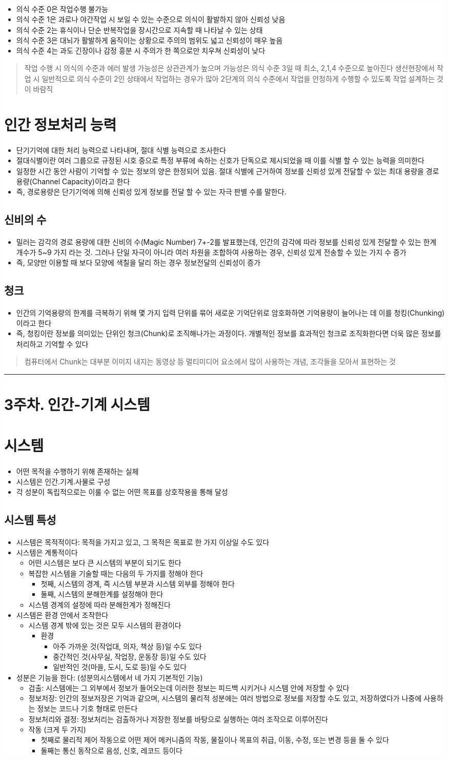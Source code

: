- 의식 수준 0은 작업수행 불가능
- 의식 수준 1은 과로나 야간작업 시 보일 수 있는 수준으로 의식이 활발하지 않아 신뢰성 낮음
- 의식 수준 2는 휴식이나 단순 반복작업을 장시간으로 지속할 때 나타날 수 있는 상태
- 의식 수준 3은 대뇌가 활발하게 움직이는 상황으로 주의의 범위도 넓고 신뢰성이 매우 높음
- 의식 수준 4는 과도 긴장이나 감정 흥분 시 주의가 한 쪽으로만 치우쳐 신뢰성이 낮다

> 작업 수행 시 의식의 수준과 에러 발생 가능성은 상관관계가 높으며 가능성은 의식 수준 3일 때 최소, 2,1,4 수준으로 높아진다
> 생산현장에서 작업 시 일반적으로 의식 수준이 2인 상태에서 작업하는 경우가 많아 2단계의 의식 수준에서 작업을 안정하게 수행할 수 있도록 작업 설계하는 것이 바람직

# 인간 정보처리 능력

- 단기기억에 대한 처리 능력으로 나타내며, 절대 식별 능력으로 조사한다
- 절대식별이란 여러 그룹으로 규정된 시호 중으로 특정 부류에 속하는 신호가 단독으로 제시되었을 때 이를 식별 할 수 있는 능력을 의미한다
- 일정한 시간 동안 사람이 기억할 수 있는 정보의 양은 한정되어 있음. 절대 식별에 근거하여 정보를 신뢰성 있게 전달할 수 있는 최대 용량을 경로용량(Channel Capacity)이라고 한다
- 즉, 경로용량은 단기기억에 의해 신뢰성 있게 정보를 전달 할 수 있는 자극 판별 수를 말한다.

## 신비의 수

- 밀러는 감각의 경로 용량에 대한 신비의 수(Magic Number) 7+-2를 발표했는데, 인간의 감각에 따라 정보를 신뢰성 있게 전달할 수 있는 한계 개수가 5~9 가지 라는 것. 그러나 단일 자극이 아니라 여러 차원을 조합하여 사용하는 경우, 신뢰성 있게 전송할 수 있는 가지 수 증가
- 즉, 모양만 이용할 때 보다 모양에 색칠을 달리 하는 경우 정보전달의 신뢰성이 증가

## 청크

- 인간의 기억용량의 한계를 극복하기 위해 몇 가지 입력 단위를 묶어 새로운 기억단위로 암호화하면 기억용량이 늘어나는 데 이를 청킹(Chunking)이라고 한다
- 즉, 청킹이란 정보를 의미있는 단위인 청크(Chunk)로 조직해나가는 과정이다. 개별적인 정보를 효과적인 청크로 조직화한다면 더욱 많은 정보를 처리하고 기억할 수 있다

> 컴퓨터에서 Chunk는 대부분 이미지 내지는 동영상 등 멀티미디어 요소에서 많이 사용하는 개념, 조각들을 모아서 표현하는 것

---

# 3주차. 인간-기계 시스템

# 시스템

- 어떤 목적을 수행하기 위해 존재하는 실체
- 시스템은 인간.기계.사물로 구성
- 각 성분이 독립적으로는 이룰 수 없는 어떤 목표를 상호작용을 통해 달성

## 시스템 특성

- 시스템은 목적적이다: 목적을 가지고 있고, 그 목적은 목표로 한 가지 이상일 수도 있다
- 시스템은 계통적이다
  - 어떤 시스템은 보다 큰 시스템의 부분이 되기도 한다
  - 복잡한 시스템을 기술할 때는 다음의 두 가지를 정해야 한다
    - 첫째, 시스템의 경계, 즉 시스템 부분과 시스템 외부를 정해야 한다
    - 둘째, 시스템의 분해한계를 설정해야 한다
  - 시스템 경계의 설정에 따라 분해한계가 정해진다
- 시스템은 환경 안에서 조작한다
  - 시스템 경계 밖에 있는 것은 모두 시스템의 환경이다
    - 환경
      - 아주 가까운 것(작업대, 의자, 책상 등)일 수도 있다
      - 중간적인 것(사무실, 작업장, 운동장 등)일 수도 있다
      - 일반적인 것(마을, 도시, 도로 등)일 수도 있다
- 성분은 기능을 한다: (성분의시스템에서 네 가지 기본적인 기능)
  - 검출: 시스템에는 그 외부에서 정보가 들어오는데 이러한 정보는 피드백 시키거나 시스템 안에 저장할 수 있다
  - 정보저장: 인간의 정보저장은 기억과 같으며, 시스템의 물리적 성분에는 여러 방법으로 정보를 저장할 수도 있고, 저장하였다가 나중에 사용하는 정보는 코드나 기호 형태로 만든다
  - 정보처리와 결정: 정보처리는 검출하거나 저장한 정보를 바탕으로 실행하는 여러 조작으로 이루어진다
  - 작동 (크게 두 가지)
    - 첫째로 물리적 제어 작동으로 어떤 제어 메커니즘의 작동, 물질이나 목표의 취급, 이동, 수정, 또는 변경 등을 둘 수 있다
    - 둘째는 통신 동작으로 음성, 신호, 레코드 등이다